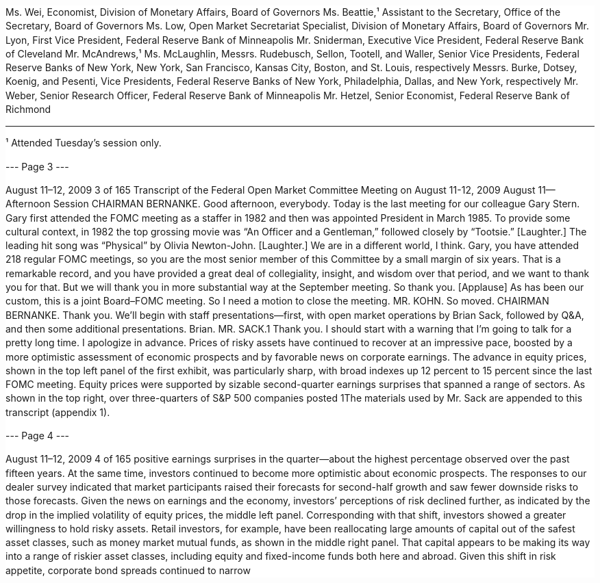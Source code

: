 Ms. Wei, Economist, Division of Monetary Affairs, Board of Governors
Ms. Beattie,¹ Assistant to the Secretary, Office of the Secretary, Board of Governors
Ms. Low, Open Market Secretariat Specialist, Division of Monetary Affairs, Board of
Governors
Mr. Lyon, First Vice President, Federal Reserve Bank of Minneapolis
Mr. Sniderman, Executive Vice President, Federal Reserve Bank of Cleveland
Mr. McAndrews,¹ Ms. McLaughlin, Messrs. Rudebusch, Sellon, Tootell, and Waller,
Senior Vice Presidents, Federal Reserve Banks of New York, New York, San Francisco,
Kansas City, Boston, and St. Louis, respectively
Messrs. Burke, Dotsey, Koenig, and Pesenti, Vice Presidents, Federal Reserve Banks of
New York, Philadelphia, Dallas, and New York, respectively
Mr. Weber, Senior Research Officer, Federal Reserve Bank of Minneapolis
Mr. Hetzel, Senior Economist, Federal Reserve Bank of Richmond
_______________
¹ Attended Tuesday’s session only.

--- Page 3 ---

August 11–12, 2009 3 of 165
Transcript of the Federal Open Market Committee Meeting on
August 11-12, 2009
August 11—Afternoon Session
CHAIRMAN BERNANKE. Good afternoon, everybody. Today is the last meeting for
our colleague Gary Stern. Gary first attended the FOMC meeting as a staffer in 1982 and then
was appointed President in March 1985. To provide some cultural context, in 1982 the top
grossing movie was “An Officer and a Gentleman,” followed closely by “Tootsie.” [Laughter.]
The leading hit song was “Physical” by Olivia Newton-John. [Laughter.] We are in a different
world, I think. Gary, you have attended 218 regular FOMC meetings, so you are the most senior
member of this Committee by a small margin of six years. That is a remarkable record, and you
have provided a great deal of collegiality, insight, and wisdom over that period, and we want to
thank you for that. But we will thank you in more substantial way at the September meeting. So
thank you. [Applause]
As has been our custom, this is a joint Board–FOMC meeting. So I need a motion to
close the meeting.
MR. KOHN. So moved.
CHAIRMAN BERNANKE. Thank you. We’ll begin with staff presentations—first,
with open market operations by Brian Sack, followed by Q&A, and then some additional
presentations. Brian.
MR. SACK.1 Thank you. I should start with a warning that I’m going to talk for
a pretty long time. I apologize in advance. Prices of risky assets have continued to
recover at an impressive pace, boosted by a more optimistic assessment of economic
prospects and by favorable news on corporate earnings. The advance in equity prices,
shown in the top left panel of the first exhibit, was particularly sharp, with broad
indexes up 12 percent to 15 percent since the last FOMC meeting. Equity prices were
supported by sizable second-quarter earnings surprises that spanned a range of
sectors. As shown in the top right, over three-quarters of S&P 500 companies posted
1The materials used by Mr. Sack are appended to this transcript (appendix 1).

--- Page 4 ---

August 11–12, 2009 4 of 165
positive earnings surprises in the quarter—about the highest percentage observed over
the past fifteen years. At the same time, investors continued to become more
optimistic about economic prospects. The responses to our dealer survey indicated
that market participants raised their forecasts for second-half growth and saw fewer
downside risks to those forecasts.
Given the news on earnings and the economy, investors’ perceptions of risk
declined further, as indicated by the drop in the implied volatility of equity prices, the
middle left panel. Corresponding with that shift, investors showed a greater
willingness to hold risky assets. Retail investors, for example, have been reallocating
large amounts of capital out of the safest asset classes, such as money market mutual
funds, as shown in the middle right panel. That capital appears to be making its way
into a range of riskier asset classes, including equity and fixed-income funds both
here and abroad.
Given this shift in risk appetite, corporate bond spreads continued to narrow